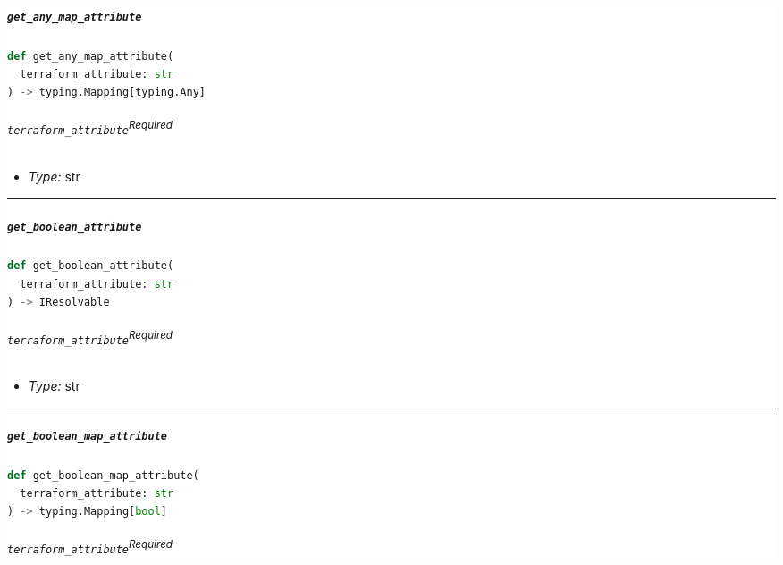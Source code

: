 ##### `get_any_map_attribute` <a name="get_any_map_attribute" id="@cdktf/provider-cloudflare.dataCloudflareZoneLockdowns.DataCloudflareZoneLockdownsResultConfigurationsOutputReference.getAnyMapAttribute"></a>

```python
def get_any_map_attribute(
  terraform_attribute: str
) -> typing.Mapping[typing.Any]
```

###### `terraform_attribute`<sup>Required</sup> <a name="terraform_attribute" id="@cdktf/provider-cloudflare.dataCloudflareZoneLockdowns.DataCloudflareZoneLockdownsResultConfigurationsOutputReference.getAnyMapAttribute.parameter.terraformAttribute"></a>

- *Type:* str

---

##### `get_boolean_attribute` <a name="get_boolean_attribute" id="@cdktf/provider-cloudflare.dataCloudflareZoneLockdowns.DataCloudflareZoneLockdownsResultConfigurationsOutputReference.getBooleanAttribute"></a>

```python
def get_boolean_attribute(
  terraform_attribute: str
) -> IResolvable
```

###### `terraform_attribute`<sup>Required</sup> <a name="terraform_attribute" id="@cdktf/provider-cloudflare.dataCloudflareZoneLockdowns.DataCloudflareZoneLockdownsResultConfigurationsOutputReference.getBooleanAttribute.parameter.terraformAttribute"></a>

- *Type:* str

---

##### `get_boolean_map_attribute` <a name="get_boolean_map_attribute" id="@cdktf/provider-cloudflare.dataCloudflareZoneLockdowns.DataCloudflareZoneLockdownsResultConfigurationsOutputReference.getBooleanMapAttribute"></a>

```python
def get_boolean_map_attribute(
  terraform_attribute: str
) -> typing.Mapping[bool]
```

###### `terraform_attribute`<sup>Required</sup> <a name="terraform_attribute" id="@cdktf/provider-cloudflare.dataCloudflareZoneLockdowns.DataCloudflareZoneLockdownsResultConfigurationsOutputReference.getBooleanMapAttribute.parameter.terraformAttribute"></a>

